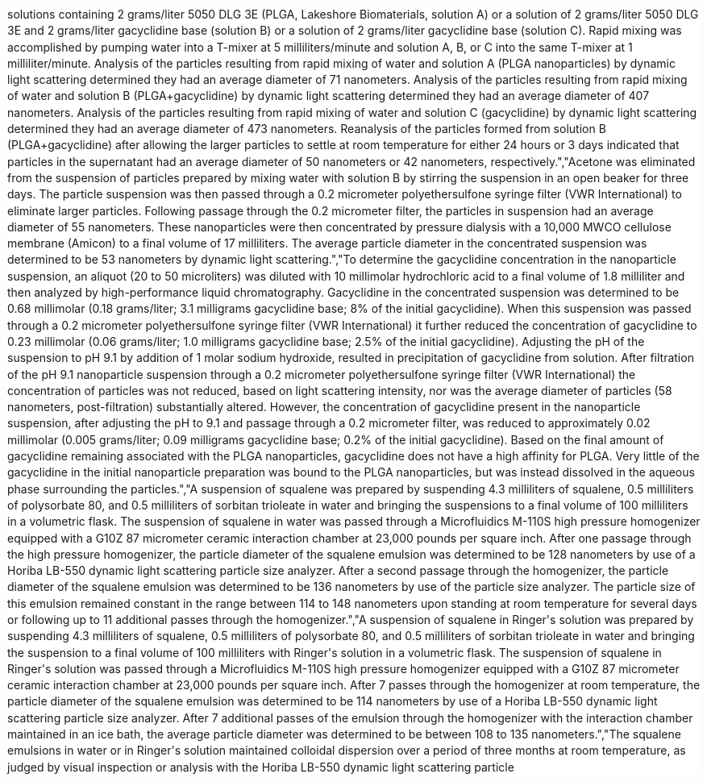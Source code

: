 solutions containing 2 grams\/liter 5050 DLG 3E (PLGA, Lakeshore Biomaterials, solution A) or a solution of 2 grams\/liter 5050 DLG 3E and 2 grams\/liter gacyclidine base (solution B) or a solution of 2 grams\/liter gacyclidine base (solution C). Rapid mixing was accomplished by pumping water into a T-mixer at 5 milliliters\/minute and solution A, B, or C into the same T-mixer at 1 milliliter\/minute. Analysis of the particles resulting from rapid mixing of water and solution A (PLGA nanoparticles) by dynamic light scattering determined they had an average diameter of 71 nanometers. Analysis of the particles resulting from rapid mixing of water and solution B (PLGA+gacyclidine) by dynamic light scattering determined they had an average diameter of 407 nanometers. Analysis of the particles resulting from rapid mixing of water and solution C (gacyclidine) by dynamic light scattering determined they had an average diameter of 473 nanometers. Reanalysis of the particles formed from solution B (PLGA+gacyclidine) after allowing the larger particles to settle at room temperature for either 24 hours or 3 days indicated that particles in the supernatant had an average diameter of 50 nanometers or 42 nanometers, respectively.","Acetone was eliminated from the suspension of particles prepared by mixing water with solution B by stirring the suspension in an open beaker for three days. The particle suspension was then passed through a 0.2 micrometer polyethersulfone syringe filter (VWR International) to eliminate larger particles. Following passage through the 0.2 micrometer filter, the particles in suspension had an average diameter of 55 nanometers. These nanoparticles were then concentrated by pressure dialysis with a 10,000 MWCO cellulose membrane (Amicon) to a final volume of 17 milliliters. The average particle diameter in the concentrated suspension was determined to be 53 nanometers by dynamic light scattering.","To determine the gacyclidine concentration in the nanoparticle suspension, an aliquot (20 to 50 microliters) was diluted with 10 millimolar hydrochloric acid to a final volume of 1.8 milliliter and then analyzed by high-performance liquid chromatography. Gacyclidine in the concentrated suspension was determined to be 0.68 millimolar (0.18 grams\/liter; 3.1 milligrams gacyclidine base; 8% of the initial gacyclidine). When this suspension was passed through a 0.2 micrometer polyethersulfone syringe filter (VWR International) it further reduced the concentration of gacyclidine to 0.23 millimolar (0.06 grams\/liter; 1.0 milligrams gacyclidine base; 2.5% of the initial gacyclidine). Adjusting the pH of the suspension to pH 9.1 by addition of 1 molar sodium hydroxide, resulted in precipitation of gacyclidine from solution. After filtration of the pH 9.1 nanoparticle suspension through a 0.2 micrometer polyethersulfone syringe filter (VWR International) the concentration of particles was not reduced, based on light scattering intensity, nor was the average diameter of particles (58 nanometers, post-filtration) substantially altered. However, the concentration of gacyclidine present in the nanoparticle suspension, after adjusting the pH to 9.1 and passage through a 0.2 micrometer filter, was reduced to approximately 0.02 millimolar (0.005 grams\/liter; 0.09 milligrams gacyclidine base; 0.2% of the initial gacyclidine). Based on the final amount of gacyclidine remaining associated with the PLGA nanoparticles, gacyclidine does not have a high affinity for PLGA. Very little of the gacyclidine in the initial nanoparticle preparation was bound to the PLGA nanoparticles, but was instead dissolved in the aqueous phase surrounding the particles.","A suspension of squalene was prepared by suspending 4.3 milliliters of squalene, 0.5 milliliters of polysorbate 80, and 0.5 milliliters of sorbitan trioleate in water and bringing the suspensions to a final volume of 100 milliliters in a volumetric flask. The suspension of squalene in water was passed through a Microfluidics M-110S high pressure homogenizer equipped with a G10Z 87 micrometer ceramic interaction chamber at 23,000 pounds per square inch. After one passage through the high pressure homogenizer, the particle diameter of the squalene emulsion was determined to be 128 nanometers by use of a Horiba LB-550 dynamic light scattering particle size analyzer. After a second passage through the homogenizer, the particle diameter of the squalene emulsion was determined to be 136 nanometers by use of the particle size analyzer. The particle size of this emulsion remained constant in the range between 114 to 148 nanometers upon standing at room temperature for several days or following up to 11 additional passes through the homogenizer.","A suspension of squalene in Ringer's solution was prepared by suspending 4.3 milliliters of squalene, 0.5 milliliters of polysorbate 80, and 0.5 milliliters of sorbitan trioleate in water and bringing the suspension to a final volume of 100 milliliters with Ringer's solution in a volumetric flask. The suspension of squalene in Ringer's solution was passed through a Microfluidics M-110S high pressure homogenizer equipped with a G10Z 87 micrometer ceramic interaction chamber at 23,000 pounds per square inch. After 7 passes through the homogenizer at room temperature, the particle diameter of the squalene emulsion was determined to be 114 nanometers by use of a Horiba LB-550 dynamic light scattering particle size analyzer. After 7 additional passes of the emulsion through the homogenizer with the interaction chamber maintained in an ice bath, the average particle diameter was determined to be between 108 to 135 nanometers.","The squalene emulsions in water or in Ringer's solution maintained colloidal dispersion over a period of three months at room temperature, as judged by visual inspection or analysis with the Horiba LB-550 dynamic light scattering particle